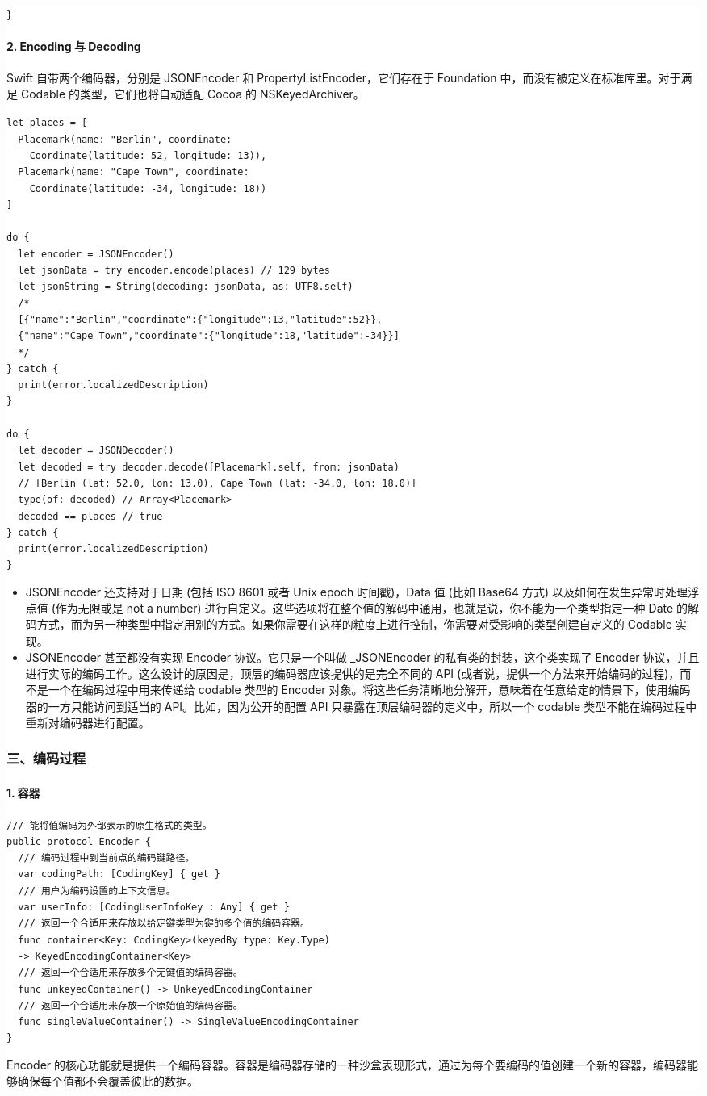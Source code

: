 ```
}
```
#### 2. Encoding 与 Decoding
Swift 自带两个编码器，分别是 JSONEncoder 和 PropertyListEncoder，它们存在于 Foundation 中，而没有被定义在标准库里。对于满足 Codable 的类型，它们也将自动适配 Cocoa 的 NSKeyedArchiver。  

```
let places = [
  Placemark(name: "Berlin", coordinate:
    Coordinate(latitude: 52, longitude: 13)),
  Placemark(name: "Cape Town", coordinate:
    Coordinate(latitude: -34, longitude: 18))
]

do {
  let encoder = JSONEncoder()
  let jsonData = try encoder.encode(places) // 129 bytes
  let jsonString = String(decoding: jsonData, as: UTF8.self)
  /*
  [{"name":"Berlin","coordinate":{"longitude":13,"latitude":52}},
  {"name":"Cape Town","coordinate":{"longitude":18,"latitude":-34}}]
  */
} catch {
  print(error.localizedDescription)
}

do {
  let decoder = JSONDecoder()
  let decoded = try decoder.decode([Placemark].self, from: jsonData)
  // [Berlin (lat: 52.0, lon: 13.0), Cape Town (lat: -34.0, lon: 18.0)]
  type(of: decoded) // Array<Placemark>
  decoded == places // true
} catch {
  print(error.localizedDescription)
}
```
* JSONEncoder 还支持对于日期 (包括 ISO 8601 或者 Unix epoch 时间戳)，Data 值 (比如 Base64 方式) 以及如何在发生异常时处理浮点值 (作为无限或是 not a number) 进行自定义。这些选项将在整个值的解码中通用，也就是说，你不能为一个类型指定一种 Date 的解码方式，而为另一种类型中指定用别的方式。如果你需要在这样的粒度上进行控制，你需要对受影响的类型创建自定义的 Codable 实现。
* JSONEncoder 甚至都没有实现 Encoder 协议。它只是一个叫做 \_JSONEncoder 的私有类的封装，这个类实现了 Encoder 协议，并且进行实际的编码工作。这么设计的原因是，顶层的编码器应该提供的是完全不同的 API (或者说，提供一个方法来开始编码的过程)，而不是一个在编码过程中用来传递给 codable 类型的 Encoder 对象。将这些任务清晰地分解开，意味着在任意给定的情景下，使用编码器的一方只能访问到适当的 API。比如，因为公开的配置 API 只暴露在顶层编码器的定义中，所以一个 codable 类型不能在编码过程中重新对编码器进行配置。

### 三、编码过程
#### 1. 容器  

```
/// 能将值编码为外部表示的原生格式的类型。
public protocol Encoder {
  /// 编码过程中到当前点的编码键路径。
  var codingPath: [CodingKey] { get }
  /// 用户为编码设置的上下文信息。
  var userInfo: [CodingUserInfoKey : Any] { get }
  /// 返回一个合适用来存放以给定键类型为键的多个值的编码容器。
  func container<Key: CodingKey>(keyedBy type: Key.Type)
  -> KeyedEncodingContainer<Key>
  /// 返回一个合适用来存放多个无键值的编码容器。
  func unkeyedContainer() -> UnkeyedEncodingContainer
  /// 返回一个合适用来存放一个原始值的编码容器。
  func singleValueContainer() -> SingleValueEncodingContainer
}
```
Encoder 的核心功能就是提供一个编码容器。容器是编码器存储的一种沙盒表现形式，通过为每个要编码的值创建一个新的容器，编码器能够确保每个值都不会覆盖彼此的数据。  
